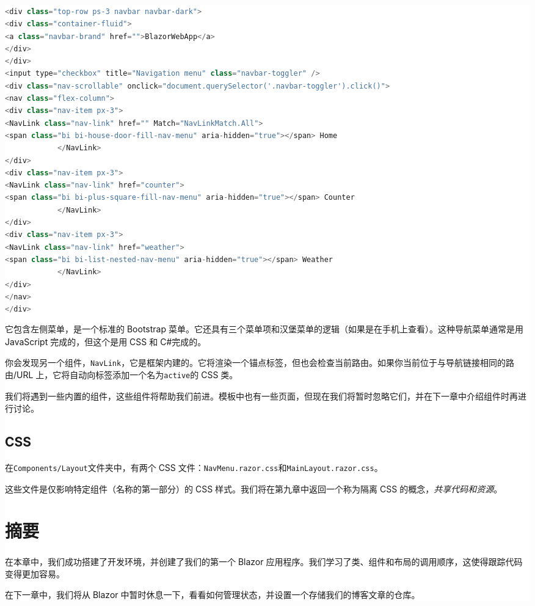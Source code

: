 ```cs
<div class="top-row ps-3 navbar navbar-dark">
<div class="container-fluid">
<a class="navbar-brand" href="">BlazorWebApp</a>
</div>
</div>
<input type="checkbox" title="Navigation menu" class="navbar-toggler" />
<div class="nav-scrollable" onclick="document.querySelector('.navbar-toggler').click()">
<nav class="flex-column">
<div class="nav-item px-3">
<NavLink class="nav-link" href="" Match="NavLinkMatch.All">
<span class="bi bi-house-door-fill-nav-menu" aria-hidden="true"></span> Home
            </NavLink>
</div>
<div class="nav-item px-3">
<NavLink class="nav-link" href="counter">
<span class="bi bi-plus-square-fill-nav-menu" aria-hidden="true"></span> Counter
            </NavLink>
</div>
<div class="nav-item px-3">
<NavLink class="nav-link" href="weather">
<span class="bi bi-list-nested-nav-menu" aria-hidden="true"></span> Weather
            </NavLink>
</div>
</nav>
</div> 
```

它包含左侧菜单，是一个标准的 Bootstrap 菜单。它还具有三个菜单项和汉堡菜单的逻辑（如果是在手机上查看）。这种导航菜单通常是用 JavaScript 完成的，但这个是用 CSS 和 C#完成的。

你会发现另一个组件，`NavLink`，它是框架内建的。它将渲染一个锚点标签，但也会检查当前路由。如果你当前位于与导航链接相同的路由/URL 上，它将自动向标签添加一个名为`active`的 CSS 类。

我们将遇到一些内置的组件，这些组件将帮助我们前进。模板中也有一些页面，但现在我们将暂时忽略它们，并在下一章中介绍组件时再进行讨论。

## CSS

在`Components/Layout`文件夹中，有两个 CSS 文件：`NavMenu.razor.css`和`MainLayout.razor.css`。

这些文件是仅影响特定组件（名称的第一部分）的 CSS 样式。我们将在第九章中返回一个称为隔离 CSS 的概念，*共享代码和资源*。

# 摘要

在本章中，我们成功搭建了开发环境，并创建了我们的第一个 Blazor 应用程序。我们学习了类、组件和布局的调用顺序，这使得跟踪代码变得更加容易。

在下一章中，我们将从 Blazor 中暂时休息一下，看看如何管理状态，并设置一个存储我们的博客文章的仓库。
